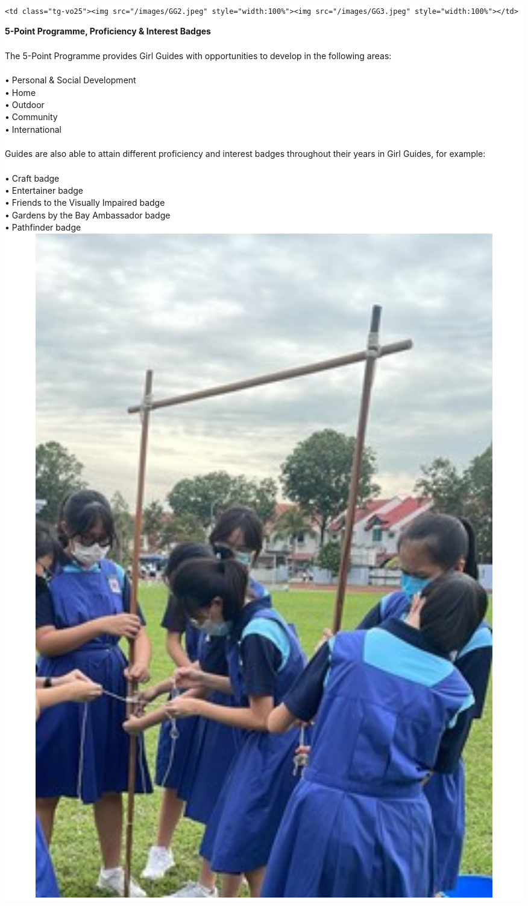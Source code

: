     <td class="tg-vo25"><img src="/images/GG2.jpeg" style="width:100%"><img src="/images/GG3.jpeg" style="width:100%"></td>
  </tr>
  <tr>
    <td class="tg-brl1"><span style="font-weight:bold">5-Point Programme, Proficiency &amp; Interest Badges</span><br><br>The 5-Point Programme provides Girl Guides with opportunities to develop in the following areas:<br><br>• Personal &amp; Social Development<br>• Home<br>• Outdoor<br>• Community<br>• International<br><br>Guides are also able to attain different proficiency and interest badges throughout their years in Girl Guides, for example:<br><br>• Craft badge<br>• Entertainer badge<br>• Friends to the Visually Impaired badge<br>• Gardens by the Bay Ambassador badge<br>• Pathfinder badge</td>
    <td class="tg-mezc"><img src="/images/GG4.jpeg" style="width:100%"></td>
  </tr>
</tbody>
</table>
